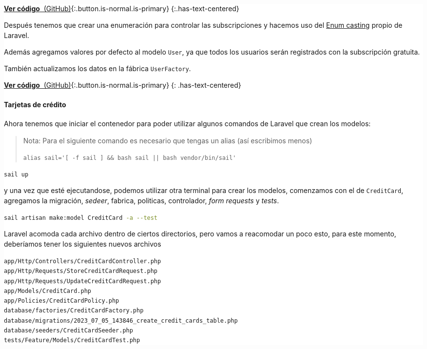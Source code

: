 [**Ver código**
&nbsp;(GitHub)](https://github.com/halivert/credit-logbook/commit/419fb1e1d145aa929445a410dcec572cb7c7a86c?diff=split){:.button.is-normal.is-primary}
{:.has-text-centered}

Después tenemos que crear una enumeración para controlar las subscripciones y
hacemos uso del [Enum
casting](https://laravel.com/docs/10.x/eloquent-mutators#enum-casting) propio de
Laravel.

Además agregamos valores por defecto al modelo `User`, ya que todos los usuarios
serán registrados con la subscripción gratuita.

También actualizamos los datos en la fábrica `UserFactory`.

[**Ver código**
&nbsp;(GitHub)](https://github.com/halivert/credit-logbook/commit/3055ebdd74f423cb70689469d5c8b6ba964ea5d3?diff=split){:.button.is-normal.is-primary}
{: .has-text-centered}

#### Tarjetas de crédito

Ahora tenemos que iniciar el contenedor para poder utilizar algunos comandos de
Laravel que crean los modelos:

> Nota: Para el siguiente comando es necesario que tengas un alias (así
> escribimos menos)
>
> `alias sail='[ -f sail ] && bash sail || bash vendor/bin/sail'`

```sh
sail up
```

y una vez que esté ejecutandose, podemos utilizar otra terminal para crear los
modelos, comenzamos con el de `CreditCard`, agregamos la migración, _sedeer_,
fabrica, politicas, controlador, _form requests_ y _tests_.

```sh
sail artisan make:model CreditCard -a --test
```

Laravel acomoda cada archivo dentro de ciertos directorios, pero vamos a
reacomodar un poco esto, para este momento, deberíamos tener los siguientes
nuevos archivos

```
app/Http/Controllers/CreditCardController.php
app/Http/Requests/StoreCreditCardRequest.php
app/Http/Requests/UpdateCreditCardRequest.php
app/Models/CreditCard.php
app/Policies/CreditCardPolicy.php
database/factories/CreditCardFactory.php
database/migrations/2023_07_05_143846_create_credit_cards_table.php
database/seeders/CreditCardSeeder.php
tests/Feature/Models/CreditCardTest.php
```

